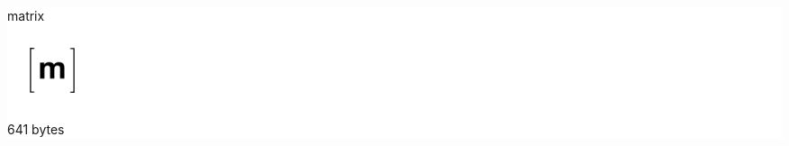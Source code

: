 <td>matrix<br><img src="https://raw.githubusercontent.com/liuyilong80880/icon-svg/refs/heads/main/images/svg/matrix.svg" width="100" title="matrix"><br>641 bytes</td>
</tr>

<tr>